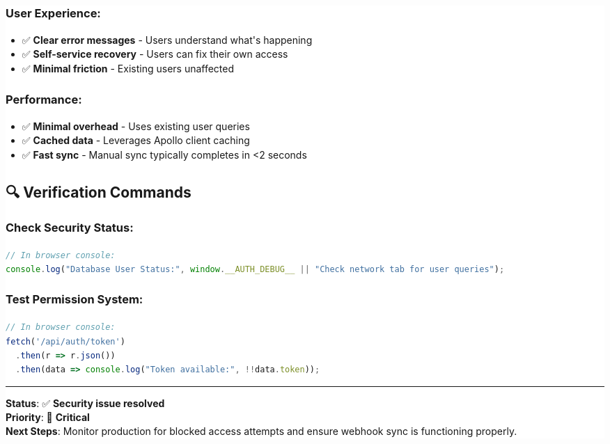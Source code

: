 ### **User Experience:**
- ✅ **Clear error messages** - Users understand what's happening
- ✅ **Self-service recovery** - Users can fix their own access
- ✅ **Minimal friction** - Existing users unaffected

### **Performance:**
- ✅ **Minimal overhead** - Uses existing user queries
- ✅ **Cached data** - Leverages Apollo client caching
- ✅ **Fast sync** - Manual sync typically completes in <2 seconds

## 🔍 **Verification Commands**

### **Check Security Status:**
```javascript
// In browser console:
console.log("Database User Status:", window.__AUTH_DEBUG__ || "Check network tab for user queries");
```

### **Test Permission System:**
```javascript
// In browser console:
fetch('/api/auth/token')
  .then(r => r.json())
  .then(data => console.log("Token available:", !!data.token));
```

---

**Status**: ✅ **Security issue resolved**  
**Priority**: 🚨 **Critical**  
**Next Steps**: Monitor production for blocked access attempts and ensure webhook sync is functioning properly.